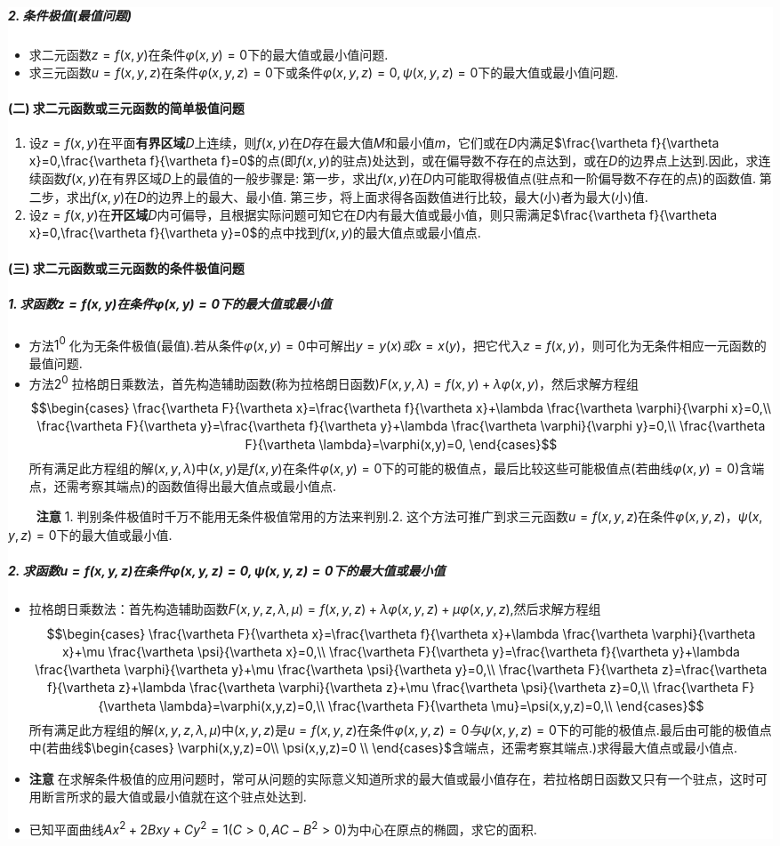 ##### 2. 条件极值(最值问题)
- 求二元函数$z=f(x,y)$在条件$\varphi(x,y)=0$下的最大值或最小值问题.
- 求三元函数$u=f(x,y,z)$在条件$\varphi(x,y,z)=0$下或条件$\varphi(x,y,z)=0,\psi(x,y,z)=0$下的最大值或最小值问题.

#### (二) 求二元函数或三元函数的简单极值问题
1. 设$z=f(x,y)$在平面**有界区域**$D$上连续，则$f(x,y)$在$D$存在最大值$M$和最小值$m$，它们或在$D$内满足$\frac{\vartheta f}{\vartheta x}=0,\frac{\vartheta f}{\vartheta f}=0$的点(即$f(x,y)$的驻点)处达到，或在偏导数不存在的点达到，或在$D$的边界点上达到.因此，求连续函数$f(x,y)$在有界区域$D$上的最值的一般步骤是:
第一步，求出$f(x,y)$在$D$内可能取得极值点(驻点和一阶偏导数不存在的点)的函数值.
第二步，求出$f(x,y)$在$D$的边界上的最大、最小值.
第三步，将上面求得各函数值进行比较，最大(小)者为最大(小)值.
2. 设$z=f(x,y)$在**开区域**$D$内可偏导，且根据实际问题可知它在$D$内有最大值或最小值，则只需满足$\frac{\vartheta f}{\vartheta x}=0,\frac{\vartheta f}{\vartheta y}=0$的点中找到$f(x,y)$的最大值点或最小值点.

#### (三) 求二元函数或三元函数的条件极值问题
##### 1. 求函数$z=f(x,y)$在条件$\varphi(x,y)=0$下的最大值或最小值
- 方法$1^0$ 化为无条件极值(最值).若从条件$\varphi(x,y)=0$中可解出$y=y(x)或x=x(y)$，把它代入$z=f(x,y)$，则可化为无条件相应一元函数的最值问题.
- 方法$2^0$ 拉格朗日乘数法，首先构造辅助函数(称为拉格朗日函数)$F(x,y,\lambda)=f(x,y)+\lambda \varphi(x,y)$，然后求解方程组
$$\begin{cases}
    \frac{\vartheta F}{\vartheta x}=\frac{\vartheta f}{\vartheta x}+\lambda \frac{\vartheta \varphi}{\varphi x}=0,\\
     \frac{\vartheta F}{\vartheta y}=\frac{\vartheta f}{\vartheta y}+\lambda \frac{\vartheta \varphi}{\varphi y}=0,\\
     \frac{\vartheta F}{\vartheta \lambda}=\varphi(x,y)=0,
\end{cases}$$
所有满足此方程组的解$(x,y,\lambda)$中$(x,y)$是$f(x,y)$在条件$\varphi(x,y)=0$下的可能的极值点，最后比较这些可能极值点(若曲线$\varphi(x,y)=0$)含端点，还需考察其端点)的函数值得出最大值点或最小值点.

$\qquad$**注意** 1. 判别条件极值时千万不能用无条件极值常用的方法来判别.2. 这个方法可推广到求三元函数$u=f(x,y,z)$在条件$\varphi(x,y,z)，\psi(x,y,z)=0$下的最大值或最小值.


##### 2. 求函数$u=f(x,y,z)$在条件$\varphi(x,y,z)=0,\psi(x,y,z)=0$下的最大值或最小值
- 拉格朗日乘数法：首先构造辅助函数$F(x,y,z,\lambda,\mu)=f(x,y,z)+\lambda \varphi(x,y,z)+\mu \varphi(x,y,z)$,然后求解方程组
$$\begin{cases}
    \frac{\vartheta F}{\vartheta x}=\frac{\vartheta f}{\vartheta x}+\lambda \frac{\vartheta \varphi}{\vartheta x}+\mu \frac{\vartheta \psi}{\vartheta x}=0,\\
     \frac{\vartheta F}{\vartheta y}=\frac{\vartheta f}{\vartheta y}+\lambda \frac{\vartheta \varphi}{\vartheta y}+\mu \frac{\vartheta \psi}{\vartheta y}=0,\\
      \frac{\vartheta F}{\vartheta z}=\frac{\vartheta f}{\vartheta z}+\lambda \frac{\vartheta \varphi}{\vartheta z}+\mu \frac{\vartheta \psi}{\vartheta z}=0,\\
      \frac{\vartheta F}{\vartheta \lambda}=\varphi(x,y,z)=0,\\
         \frac{\vartheta F}{\vartheta \mu}=\psi(x,y,z)=0,\\
\end{cases}$$
所有满足此方程组的解$(x,y,z,\lambda,\mu)$中$(x,y,z)$是$u=f(x,y,z)$在条件$\varphi(x,y,z)=0与\psi(x,y,z)=0$下的可能的极值点.最后由可能的极值点中(若曲线$\begin{cases}
    \varphi(x,y,z)=0\\
     \psi(x,y,z)=0 \\
\end{cases}$含端点，还需考察其端点.)求得最大值点或最小值点.

- **注意** 在求解条件极值的应用问题时，常可从问题的实际意义知道所求的最大值或最小值存在，若拉格朗日函数又只有一个驻点，这时可用断言所求的最大值或最小值就在这个驻点处达到.
$\qquad$
- 已知平面曲线$Ax^2+2Bxy+Cy^2=1 (C \gt 0,AC-B^2 \gt 0)$为中心在原点的椭圆，求它的面积.

